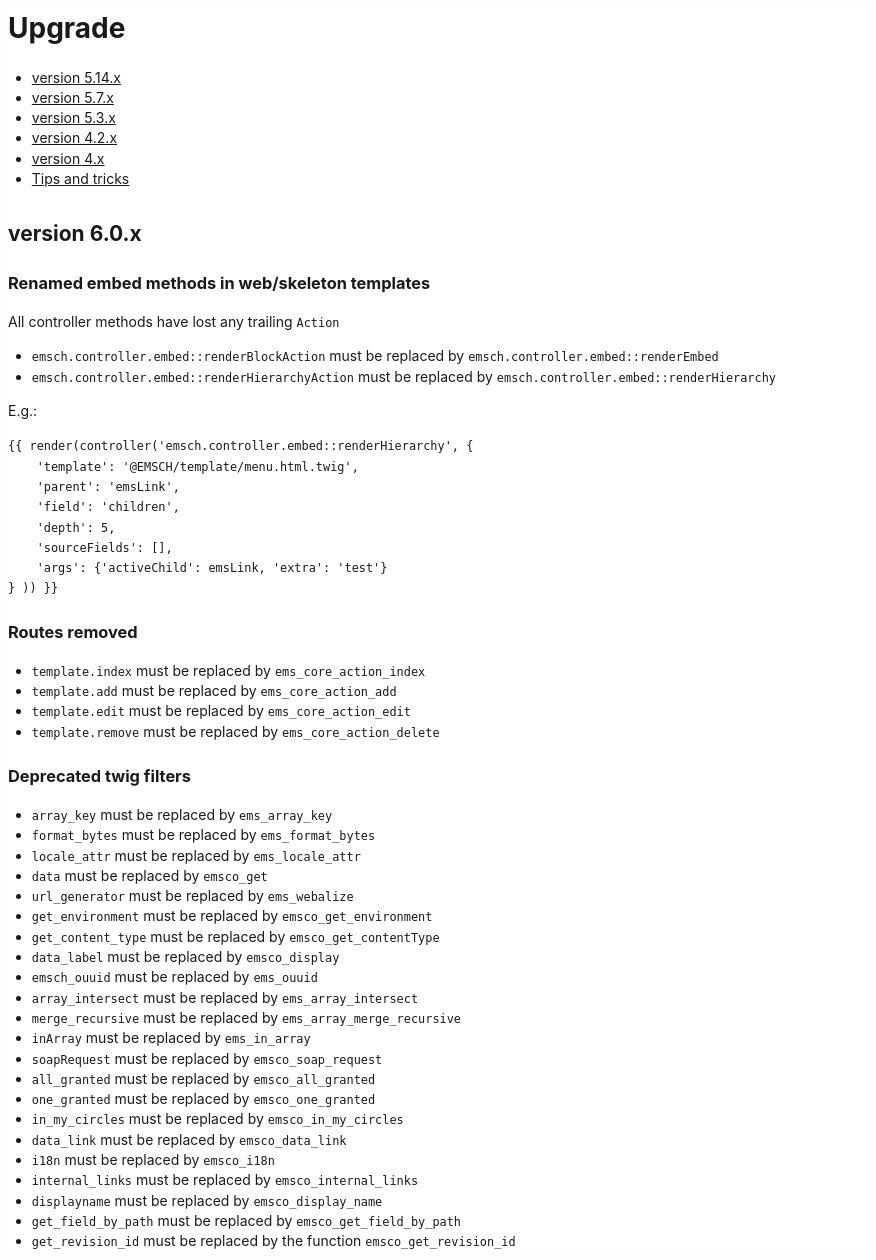 # Upgrade

  * [version 5.14.x](#version-514x)
  * [version 5.7.x](#version-57x)
  * [version 5.3.x](#version-53x)
  * [version 4.2.x](#version-42x)
  * [version 4.x](#version-4x)
  * [Tips and tricks](#tips-and-tricks)

## version 6.0.x

### Renamed embed methods in web/skeleton templates

All controller methods have lost any trailing `Action`

* `emsch.controller.embed::renderBlockAction` must be replaced by `emsch.controller.embed::renderEmbed`
* `emsch.controller.embed::renderHierarchyAction` must be replaced by `emsch.controller.embed::renderHierarchy`

E.g.:

```twig
{{ render(controller('emsch.controller.embed::renderHierarchy', {
    'template': '@EMSCH/template/menu.html.twig',
    'parent': 'emsLink',
    'field': 'children',
    'depth': 5,
    'sourceFields': [],
    'args': {'activeChild': emsLink, 'extra': 'test'}
} )) }}
```

### Routes removed

* `template.index` must be replaced by `ems_core_action_index`
* `template.add` must be replaced by `ems_core_action_add`
* `template.edit` must be replaced by `ems_core_action_edit`
* `template.remove` must be replaced by `ems_core_action_delete`

### Deprecated twig filters

* `array_key` must be replaced by `ems_array_key`
* `format_bytes` must be replaced by `ems_format_bytes`
* `locale_attr` must be replaced by `ems_locale_attr`
* `data` must be replaced by `emsco_get`
* `url_generator` must be replaced by `ems_webalize`
* `get_environment` must be replaced by `emsco_get_environment`
* `get_content_type` must be replaced by `emsco_get_contentType`
* `data_label` must be replaced by `emsco_display`
* `emsch_ouuid` must be replaced by `ems_ouuid`
* `array_intersect` must be replaced by `ems_array_intersect`
* `merge_recursive` must be replaced by `ems_array_merge_recursive`
* `inArray` must be replaced by `ems_in_array`
* `soapRequest` must be replaced by `emsco_soap_request`
* `all_granted` must be replaced by `emsco_all_granted`
* `one_granted` must be replaced by `emsco_one_granted`
* `in_my_circles` must be replaced by `emsco_in_my_circles`
* `data_link` must be replaced by `emsco_data_link`
* `i18n` must be replaced by `emsco_i18n`
* `internal_links` must be replaced by `emsco_internal_links`
* `displayname` must be replaced by `emsco_display_name`
* `get_field_by_path` must be replaced by `emsco_get_field_by_path`
* `get_revision_id` must be replaced by the function `emsco_get_revision_id`
